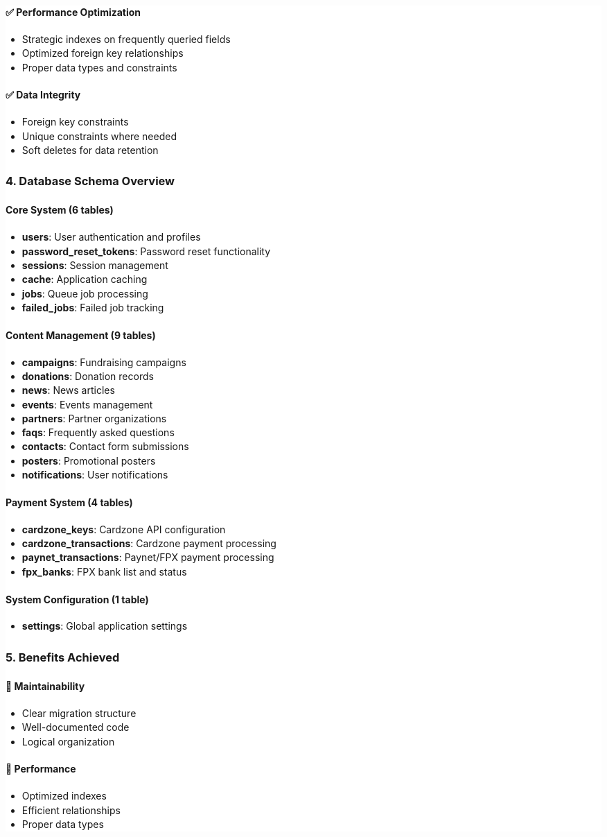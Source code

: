 #### ✅ Performance Optimization
- Strategic indexes on frequently queried fields
- Optimized foreign key relationships
- Proper data types and constraints

#### ✅ Data Integrity
- Foreign key constraints
- Unique constraints where needed
- Soft deletes for data retention

### 4. Database Schema Overview

#### Core System (6 tables)
- **users**: User authentication and profiles
- **password_reset_tokens**: Password reset functionality
- **sessions**: Session management
- **cache**: Application caching
- **jobs**: Queue job processing
- **failed_jobs**: Failed job tracking

#### Content Management (9 tables)
- **campaigns**: Fundraising campaigns
- **donations**: Donation records
- **news**: News articles
- **events**: Events management
- **partners**: Partner organizations
- **faqs**: Frequently asked questions
- **contacts**: Contact form submissions
- **posters**: Promotional posters
- **notifications**: User notifications

#### Payment System (4 tables)
- **cardzone_keys**: Cardzone API configuration
- **cardzone_transactions**: Cardzone payment processing
- **paynet_transactions**: Paynet/FPX payment processing
- **fpx_banks**: FPX bank list and status

#### System Configuration (1 table)
- **settings**: Global application settings

### 5. Benefits Achieved

#### 🔧 Maintainability
- Clear migration structure
- Well-documented code
- Logical organization

#### 🚀 Performance
- Optimized indexes
- Efficient relationships
- Proper data types
